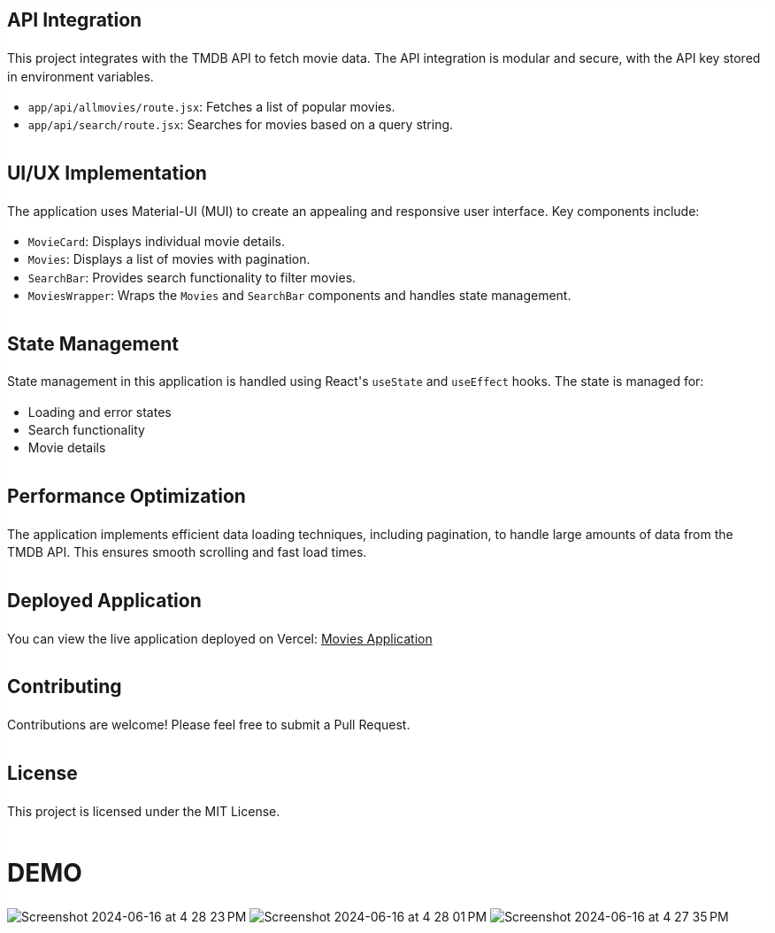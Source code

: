 
## API Integration

This project integrates with the TMDB API to fetch movie data. The API integration is modular and secure, with the API key stored in environment variables.

- `app/api/allmovies/route.jsx`: Fetches a list of popular movies.
- `app/api/search/route.jsx`: Searches for movies based on a query string.

## UI/UX Implementation

The application uses Material-UI (MUI) to create an appealing and responsive user interface. Key components include:

- `MovieCard`: Displays individual movie details.
- `Movies`: Displays a list of movies with pagination.
- `SearchBar`: Provides search functionality to filter movies.
- `MoviesWrapper`: Wraps the `Movies` and `SearchBar` components and handles state management.

## State Management

State management in this application is handled using React's `useState` and `useEffect` hooks. The state is managed for:

- Loading and error states
- Search functionality
- Movie details

## Performance Optimization

The application implements efficient data loading techniques, including pagination, to handle large amounts of data from the TMDB API. This ensures smooth scrolling and fast load times.

## Deployed Application

You can view the live application deployed on Vercel:
[Movies Application](https://movies-application-ivory.vercel.app/)

## Contributing

Contributions are welcome! Please feel free to submit a Pull Request.

## License

This project is licensed under the MIT License.

# DEMO
<img width="1512" alt="Screenshot 2024-06-16 at 4 28 23 PM" src="https://github.com/satish1872/movies-application/assets/41827034/a5dd0138-6af5-4924-b91f-e599e68c57f2">
<img width="1512" alt="Screenshot 2024-06-16 at 4 28 01 PM" src="https://github.com/satish1872/movies-application/assets/41827034/5c51a3ab-ab9f-473d-b58e-7a6a238a86a2">
<img width="1512" alt="Screenshot 2024-06-16 at 4 27 35 PM" src="https://github.com/satish1872/movies-application/assets/41827034/c91e733f-0811-4e91-ac2b-afeb89b76122">

